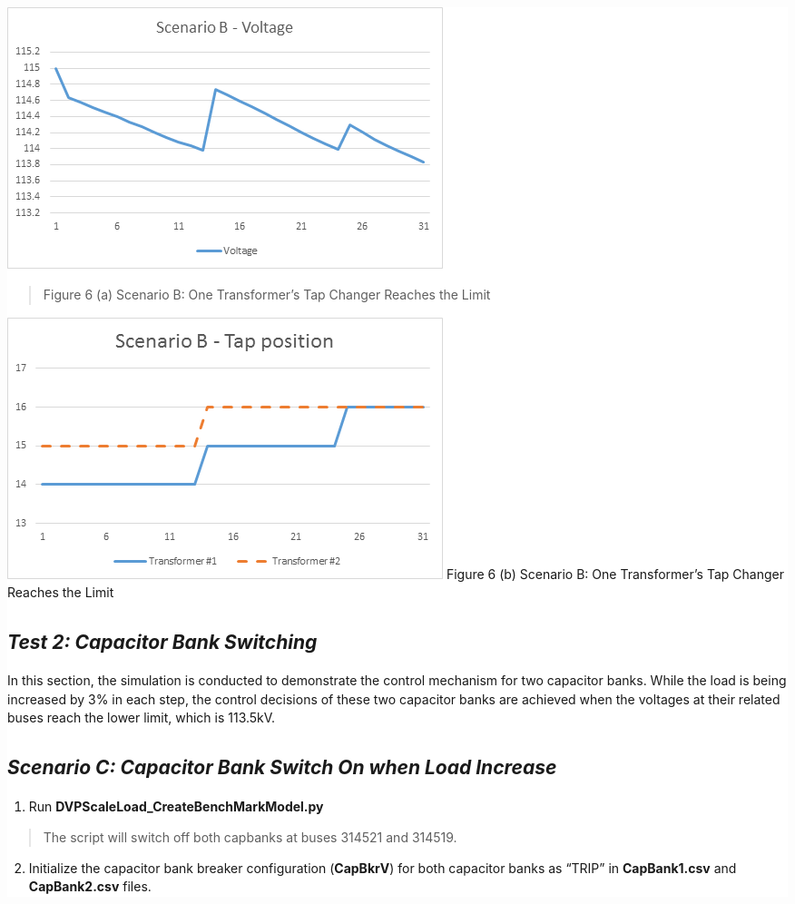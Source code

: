 ![Figure 8](Images/Figure-8.png)
> Figure 6 (a) Scenario B: One Transformer’s Tap Changer Reaches the Limit

![Figure 9](Images/Figure-9.png)
Figure 6 (b) Scenario B: One Transformer’s Tap Changer Reaches the Limit

*Test 2: Capacitor Bank Switching*
----------------------------------

In this section, the simulation is conducted to demonstrate the control mechanism for two capacitor banks. While the load is being increased by 3% in each step, the control decisions of these two capacitor banks are achieved when the voltages at their related buses reach the lower limit, which is 113.5kV.

*Scenario C: Capacitor Bank Switch On when Load Increase*
---------------------------------------------------------

1.  Run **DVPScaleLoad\_CreateBenchMarkModel.py**

> The script will switch off both capbanks at buses 314521 and 314519.

2.  Initialize the capacitor bank breaker configuration (**CapBkrV**) for both capacitor banks as “TRIP” in **CapBank1.csv** and **CapBank2.csv** files.
